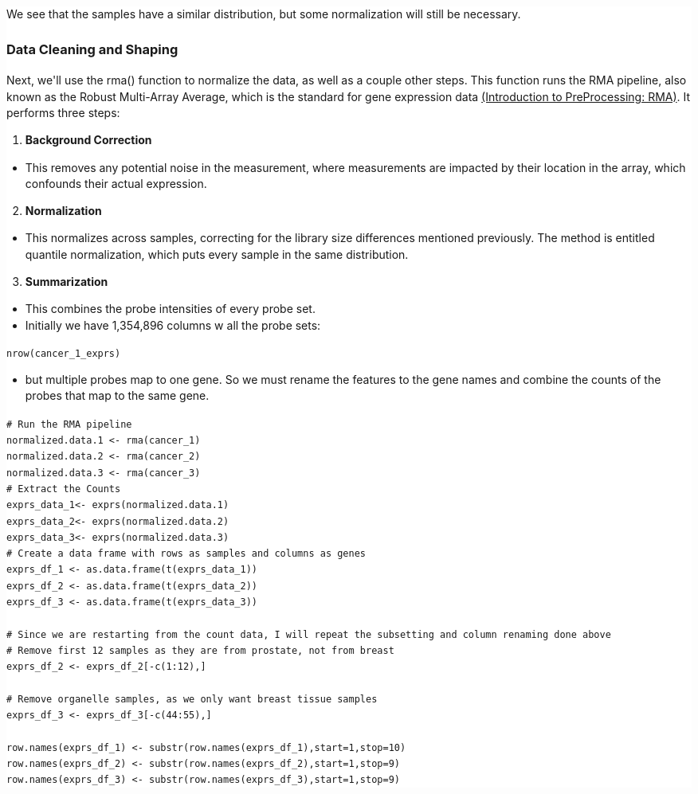 We see that the samples have a similar distribution, but some normalization will still be necessary. 

### Data Cleaning and Shaping

Next, we'll use the rma() function to normalize the data, as well as a couple other steps. This function runs the RMA pipeline, also known as the Robust Multi-Array Average, which is the standard for gene expression data [(Introduction to PreProcessing: RMA)](https://www.usu.edu/math/jrstevens/stat5570/1.4.preprocess_4up.pdf). It performs three steps: 

1.  __Background Correction__ 
  - This removes any potential noise in the measurement, where measurements are impacted by their location in the array, which confounds their actual expression. 

2. __Normalization__
  - This normalizes across samples, correcting for the library size differences mentioned previously. The method is entitled quantile normalization, which puts every sample in the same distribution. 
  
3. __Summarization__
  - This combines the probe intensities of every probe set. 
  - Initially we have 1,354,896 columns w all the probe sets: 
  
```{r, message = FALSE, warning = FALSE}
nrow(cancer_1_exprs)
```

  - but multiple probes map to one gene. So we must rename the features to the gene names and combine the counts of the probes that map to the same gene. 
  
```{r, message = FALSE, warning = FALSE}
# Run the RMA pipeline 
normalized.data.1 <- rma(cancer_1)
normalized.data.2 <- rma(cancer_2)
normalized.data.3 <- rma(cancer_3)
# Extract the Counts
exprs_data_1<- exprs(normalized.data.1)
exprs_data_2<- exprs(normalized.data.2)
exprs_data_3<- exprs(normalized.data.3)
# Create a data frame with rows as samples and columns as genes 
exprs_df_1 <- as.data.frame(t(exprs_data_1))
exprs_df_2 <- as.data.frame(t(exprs_data_2))
exprs_df_3 <- as.data.frame(t(exprs_data_3))

# Since we are restarting from the count data, I will repeat the subsetting and column renaming done above 
# Remove first 12 samples as they are from prostate, not from breast
exprs_df_2 <- exprs_df_2[-c(1:12),]

# Remove organelle samples, as we only want breast tissue samples
exprs_df_3 <- exprs_df_3[-c(44:55),]

row.names(exprs_df_1) <- substr(row.names(exprs_df_1),start=1,stop=10)
row.names(exprs_df_2) <- substr(row.names(exprs_df_2),start=1,stop=9)
row.names(exprs_df_3) <- substr(row.names(exprs_df_3),start=1,stop=9)
```
